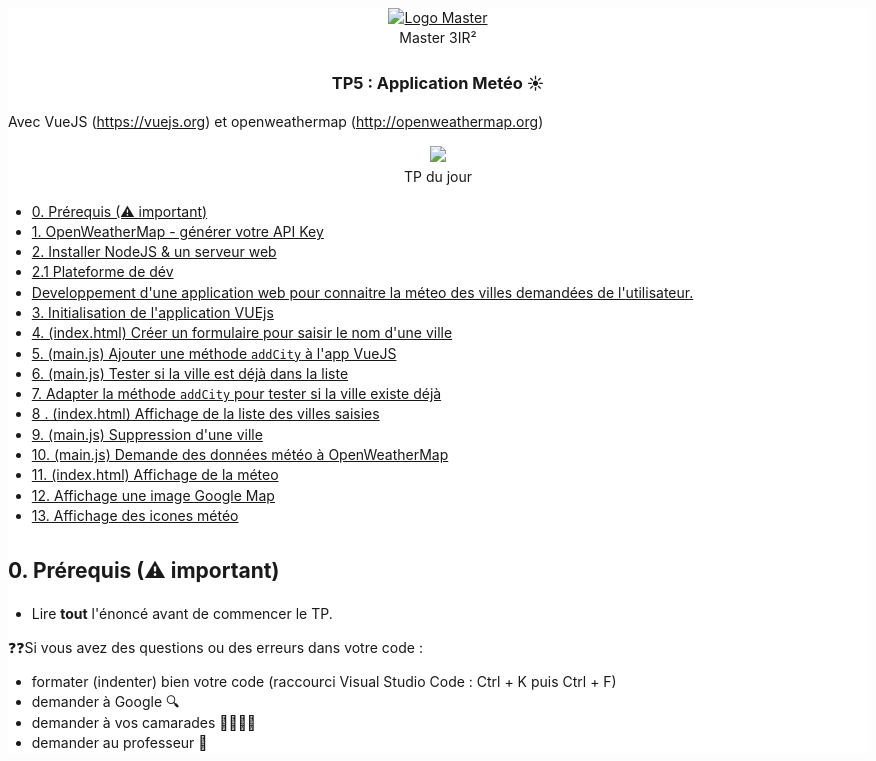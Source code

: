 <p align="center">
  <a href="https://master3ir2020.slack.com/messages/aw">
     <img src="https://github.com/bilelz/tpaw/blob/master/galilee.png?raw=true" alt="Logo Master" width=100/>
  </a>  
  <br/>
  Master 3IR²  

<h3 align="center">TP5 : Application Metéo ☀️
</h3>
</p>

Avec VueJS (https://vuejs.org) et openweathermap (http://openweathermap.org)

<p align="center">
<kbd><img src="img/tp.png" height="500"></kbd><br/>
TP du jour
</p>



- [0. Prérequis (⚠ important)](#0-prérequis--important)
- [1. OpenWeatherMap - générer votre API Key](#1-openweathermap---générer-votre-api-key)
- [2. Installer NodeJS & un serveur web](#2-installer-nodejs--un-serveur-web)
- [2.1 Plateforme de dév](#21-plateforme-de-dév)
- [Developpement d'une application web pour connaitre la méteo des villes demandées de l'utilisateur.](#developpement-dune-application-web-pour-connaitre-la-méteo-des-villes-demandées-de-lutilisateur)
- [3. Initialisation de l'application VUEjs](#3-initialisation-de-lapplication-vuejs)
- [4. (index.html) Créer un formulaire pour saisir le nom d'une ville](#4-indexhtml-créer-un-formulaire-pour-saisir-le-nom-dune-ville)
- [5. (main.js) Ajouter une méthode ```addCity``` à l'app VueJS](#5-mainjs-ajouter-une-méthode-addcity-à-lapp-vuejs)
- [6. (main.js) Tester si la ville est déjà dans la liste](#6-mainjs-tester-si-la-ville-est-déjà-dans-la-liste)
- [7. Adapter la méthode ```addCity``` pour tester si la ville existe déjà](#7-adapter-la-méthode-addcity-pour-tester-si-la-ville-existe-déjà)
- [8 . (index.html) Affichage de la liste des villes saisies](#8--indexhtml-affichage-de-la-liste-des-villes-saisies)
- [9. (main.js) Suppression d'une ville](#9-mainjs-suppression-dune-ville)
- [10. (main.js) Demande des données météo à OpenWeatherMap](#10-mainjs-demande-des-données-météo-à-openweathermap)
- [11. (index.html) Affichage de la méteo](#11-indexhtml-affichage-de-la-méteo)
- [12. Affichage une image Google Map](#12-affichage-une-image-google-map)
- [13. Affichage des icones météo](#13-affichage-des-icones-météo)



## 0. Prérequis (⚠ important)

* Lire **tout** l'énoncé avant de commencer le TP.

❓❓Si vous avez des questions ou des erreurs dans votre code : 
* formater (indenter) bien votre code (raccourci Visual Studio Code : Ctrl + K puis Ctrl + F)
* demander à Google 🔍
* demander à vos camarades 👩‍🎓👨‍🎓
* demander au professeur 🙋
